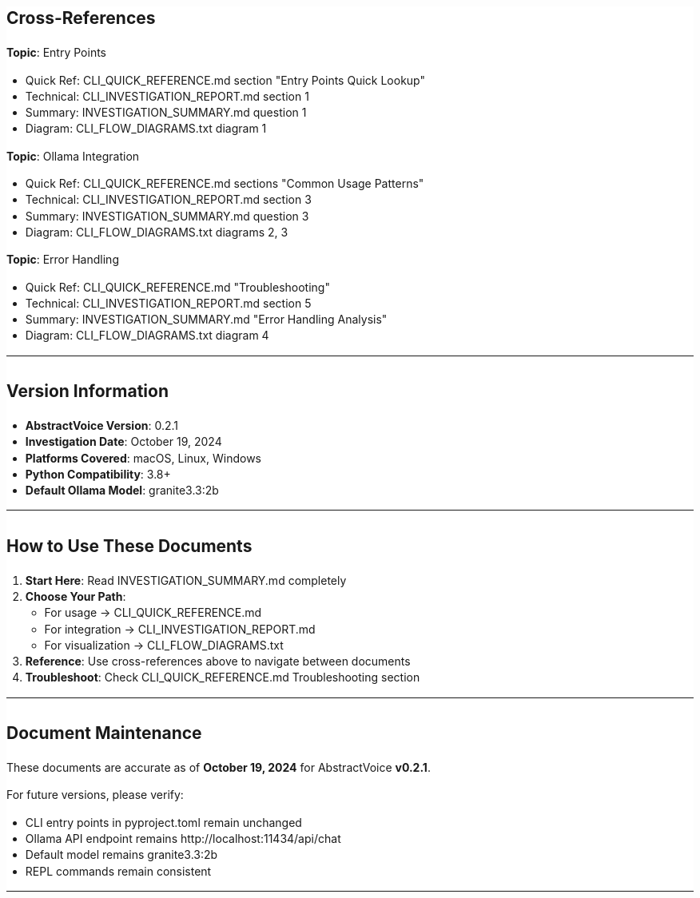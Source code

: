 
## Cross-References

**Topic**: Entry Points  
- Quick Ref: CLI_QUICK_REFERENCE.md section "Entry Points Quick Lookup"
- Technical: CLI_INVESTIGATION_REPORT.md section 1
- Summary: INVESTIGATION_SUMMARY.md question 1
- Diagram: CLI_FLOW_DIAGRAMS.txt diagram 1

**Topic**: Ollama Integration  
- Quick Ref: CLI_QUICK_REFERENCE.md sections "Common Usage Patterns"
- Technical: CLI_INVESTIGATION_REPORT.md section 3
- Summary: INVESTIGATION_SUMMARY.md question 3
- Diagram: CLI_FLOW_DIAGRAMS.txt diagrams 2, 3

**Topic**: Error Handling  
- Quick Ref: CLI_QUICK_REFERENCE.md "Troubleshooting"
- Technical: CLI_INVESTIGATION_REPORT.md section 5
- Summary: INVESTIGATION_SUMMARY.md "Error Handling Analysis"
- Diagram: CLI_FLOW_DIAGRAMS.txt diagram 4

---

## Version Information

- **AbstractVoice Version**: 0.2.1
- **Investigation Date**: October 19, 2024
- **Platforms Covered**: macOS, Linux, Windows
- **Python Compatibility**: 3.8+
- **Default Ollama Model**: granite3.3:2b

---

## How to Use These Documents

1. **Start Here**: Read INVESTIGATION_SUMMARY.md completely
2. **Choose Your Path**: 
   - For usage → CLI_QUICK_REFERENCE.md
   - For integration → CLI_INVESTIGATION_REPORT.md
   - For visualization → CLI_FLOW_DIAGRAMS.txt
3. **Reference**: Use cross-references above to navigate between documents
4. **Troubleshoot**: Check CLI_QUICK_REFERENCE.md Troubleshooting section

---

## Document Maintenance

These documents are accurate as of **October 19, 2024** for AbstractVoice **v0.2.1**.

For future versions, please verify:
- CLI entry points in pyproject.toml remain unchanged
- Ollama API endpoint remains http://localhost:11434/api/chat
- Default model remains granite3.3:2b
- REPL commands remain consistent

---
